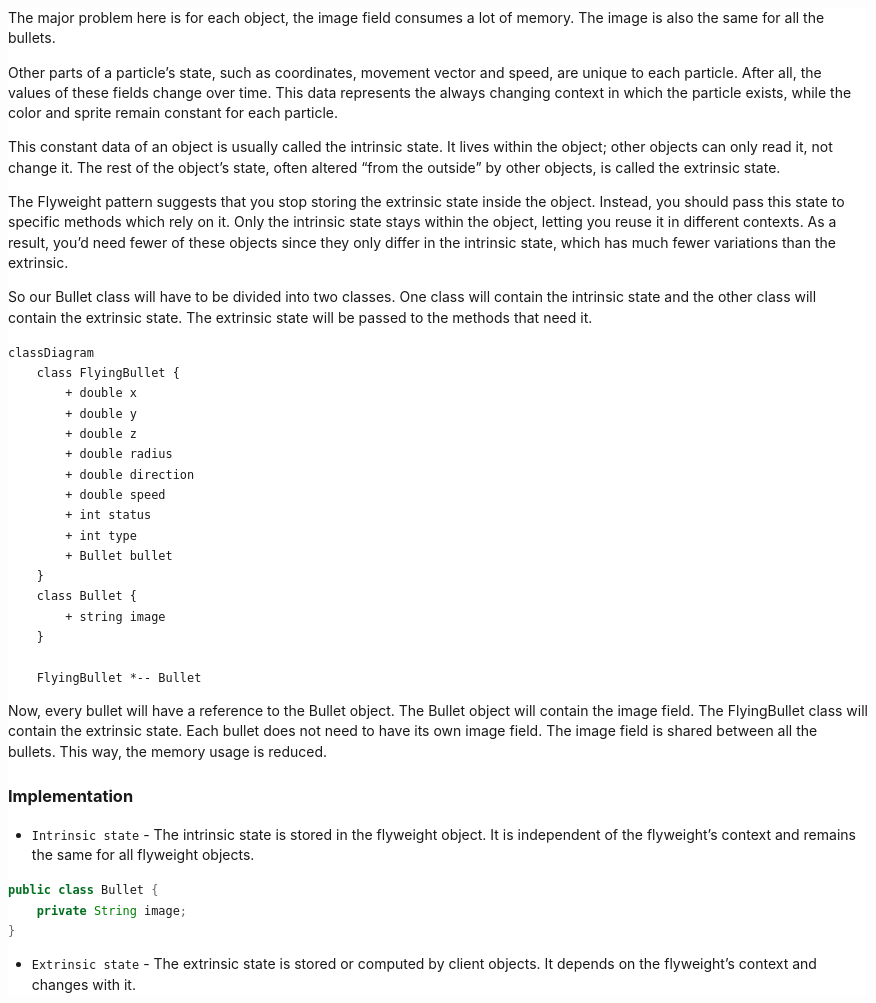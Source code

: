 The major problem here is for each object, the image field consumes a lot of memory. The image is also the same for all the bullets. 

Other parts of a particle’s state, such as coordinates, movement vector and speed, are unique to each particle. After all, the values of these fields change over time. This data represents the always changing context in which the particle exists, while the color and sprite remain constant for each particle.

This constant data of an object is usually called the intrinsic state. It lives within the object; other objects can only read it, not change it. The rest of the object’s state, often altered “from the outside” by other objects, is called the extrinsic state.

The Flyweight pattern suggests that you stop storing the extrinsic state inside the object. Instead, you should pass this state to specific methods which rely on it. Only the intrinsic state stays within the object, letting you reuse it in different contexts. As a result, you’d need fewer of these objects since they only differ in the intrinsic state, which has much fewer variations than the extrinsic.

So our Bullet class will have to be divided into two classes. One class will contain the intrinsic state and the other class will contain the extrinsic state. The extrinsic state will be passed to the methods that need it. 

```mermaid
classDiagram
    class FlyingBullet {
        + double x
        + double y
        + double z
        + double radius
        + double direction
        + double speed
        + int status
        + int type
        + Bullet bullet
    }
    class Bullet {
        + string image
    }

    FlyingBullet *-- Bullet 
```

Now, every bullet will have a reference to the Bullet object. The Bullet object will contain the image field. The FlyingBullet class will contain the extrinsic state. Each bullet does not need to have its own image field. The image field is shared between all the bullets. This way, the memory usage is reduced.

### Implementation
* `Intrinsic state` - The intrinsic state is stored in the flyweight object. It is independent of the flyweight’s context and remains the same for all flyweight objects.

```java
public class Bullet {
    private String image;
}
```
* `Extrinsic state` - The extrinsic state is stored or computed by client objects. It depends on the flyweight’s context and changes with it.
